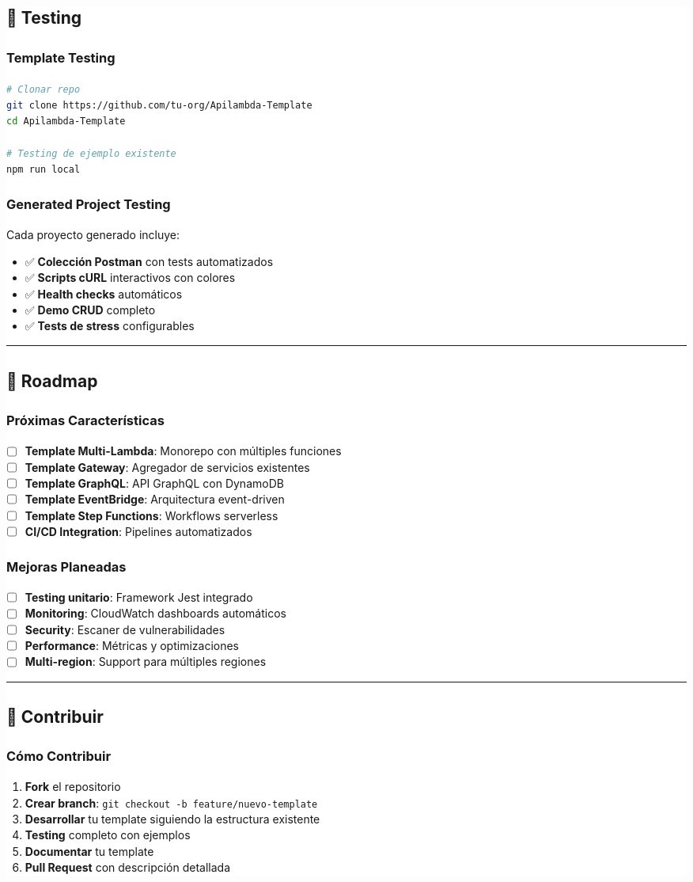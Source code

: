 ## 🧪 Testing

### **Template Testing**
```bash
# Clonar repo
git clone https://github.com/tu-org/Apilambda-Template
cd Apilambda-Template

# Testing de ejemplo existente
npm run local
```

### **Generated Project Testing**
Cada proyecto generado incluye:
- ✅ **Colección Postman** con tests automatizados
- ✅ **Scripts cURL** interactivos con colores
- ✅ **Health checks** automáticos
- ✅ **Demo CRUD** completo
- ✅ **Tests de stress** configurables

---

## 🔄 Roadmap

### **Próximas Características**

- [ ] **Template Multi-Lambda**: Monorepo con múltiples funciones
- [ ] **Template Gateway**: Agregador de servicios existentes
- [ ] **Template GraphQL**: API GraphQL con DynamoDB
- [ ] **Template EventBridge**: Arquitectura event-driven
- [ ] **Template Step Functions**: Workflows serverless
- [ ] **CI/CD Integration**: Pipelines automatizados

### **Mejoras Planeadas**

- [ ] **Testing unitario**: Framework Jest integrado
- [ ] **Monitoring**: CloudWatch dashboards automáticos
- [ ] **Security**: Escaner de vulnerabilidades
- [ ] **Performance**: Métricas y optimizaciones
- [ ] **Multi-region**: Support para múltiples regiones

---

## 🤝 Contribuir

### **Cómo Contribuir**

1. **Fork** el repositorio
2. **Crear branch**: `git checkout -b feature/nuevo-template`
3. **Desarrollar** tu template siguiendo la estructura existente
4. **Testing** completo con ejemplos
5. **Documentar** tu template
6. **Pull Request** con descripción detallada
